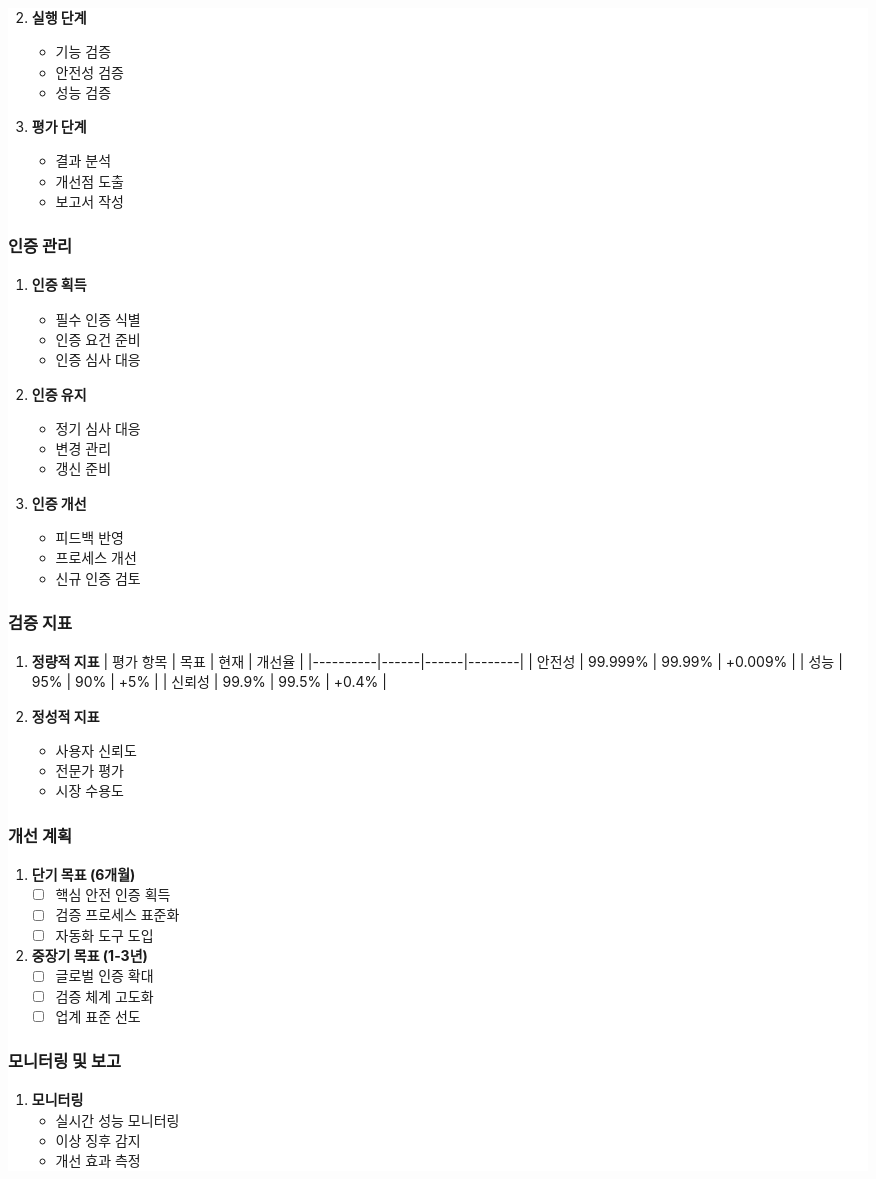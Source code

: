 2. **실행 단계**
   - 기능 검증
   - 안전성 검증
   - 성능 검증

3. **평가 단계**
   - 결과 분석
   - 개선점 도출
   - 보고서 작성

### 인증 관리
1. **인증 획득**
   - 필수 인증 식별
   - 인증 요건 준비
   - 인증 심사 대응

2. **인증 유지**
   - 정기 심사 대응
   - 변경 관리
   - 갱신 준비

3. **인증 개선**
   - 피드백 반영
   - 프로세스 개선
   - 신규 인증 검토

### 검증 지표
1. **정량적 지표**
   | 평가 항목 | 목표 | 현재 | 개선율 |
   |----------|------|------|--------|
   | 안전성 | 99.999% | 99.99% | +0.009% |
   | 성능 | 95% | 90% | +5% |
   | 신뢰성 | 99.9% | 99.5% | +0.4% |

2. **정성적 지표**
   - 사용자 신뢰도
   - 전문가 평가
   - 시장 수용도

### 개선 계획
1. **단기 목표 (6개월)**
   - [ ] 핵심 안전 인증 획득
   - [ ] 검증 프로세스 표준화
   - [ ] 자동화 도구 도입

2. **중장기 목표 (1-3년)**
   - [ ] 글로벌 인증 확대
   - [ ] 검증 체계 고도화
   - [ ] 업계 표준 선도

### 모니터링 및 보고
1. **모니터링**
   - 실시간 성능 모니터링
   - 이상 징후 감지
   - 개선 효과 측정
